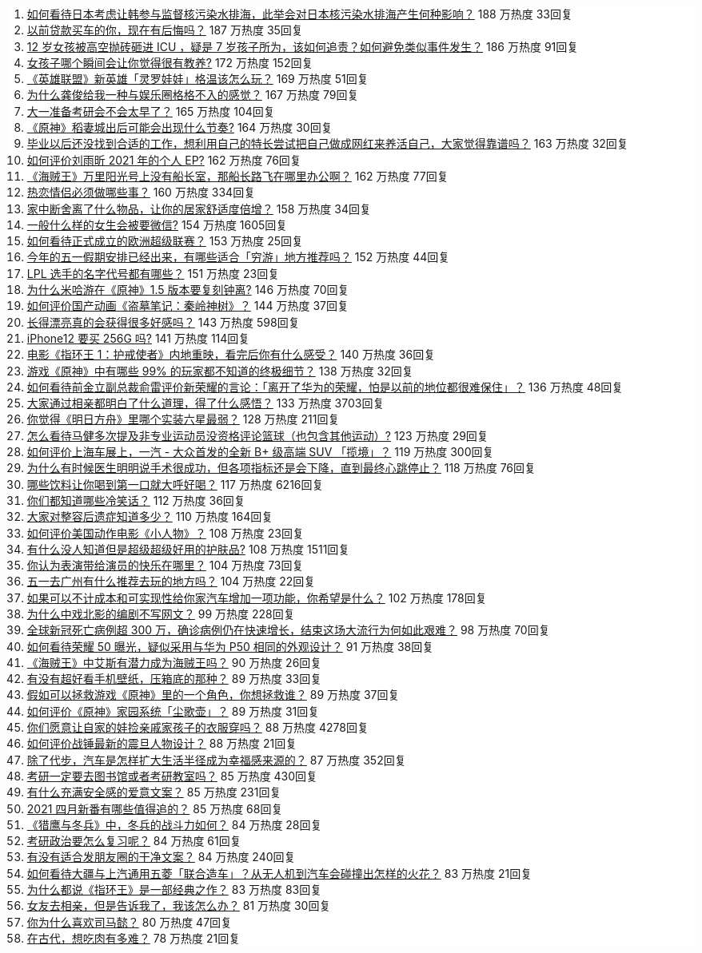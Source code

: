 1. [如何看待日本考虑让韩参与监督核污染水排海，此举会对日本核污染水排海产生何种影响？](https://www.zhihu.com/question/455556036) 188 万热度 33回复
1. [以前贷款买车的你，现在有后悔吗？](https://www.zhihu.com/question/454795561) 187 万热度 35回复
1. [12 岁女孩被高空抛砖砸进 ICU ，疑是 7 岁孩子所为，该如何追责？如何避免类似事件发生？](https://www.zhihu.com/question/455406501) 186 万热度 91回复
1. [女孩子哪个瞬间会让你觉得很有教养?](https://www.zhihu.com/question/364828906) 172 万热度 152回复
1. [《英雄联盟》新英雄「灵罗娃娃」格温该怎么玩？](https://www.zhihu.com/question/454955224) 169 万热度 51回复
1. [为什么龚俊给我一种与娱乐圈格格不入的感觉？](https://www.zhihu.com/question/453832300) 167 万热度 79回复
1. [大一准备考研会不会太早了？](https://www.zhihu.com/question/307998976) 165 万热度 104回复
1. [《原神》稻妻城出后可能会出现什么节奏?](https://www.zhihu.com/question/455346010) 164 万热度 30回复
1. [毕业以后还没找到合适的工作，想利用自己的特长尝试把自己做成网红来养活自己，大家觉得靠谱吗？](https://www.zhihu.com/question/455501682) 163 万热度 32回复
1. [如何评价刘雨昕 2021 年的个人 EP?](https://www.zhihu.com/question/454208687) 162 万热度 76回复
1. [《海贼王》万里阳光号上没有船长室，那船长路飞在哪里办公啊？](https://www.zhihu.com/question/455292628) 162 万热度 77回复
1. [热恋情侣必须做哪些事？](https://www.zhihu.com/question/427279607) 160 万热度 334回复
1. [家中断舍离了什么物品，让你的居家舒适度倍增？](https://www.zhihu.com/question/455207038) 158 万热度 34回复
1. [一般什么样的女生会被要微信?](https://www.zhihu.com/question/323245237) 154 万热度 1605回复
1. [如何看待正式成立的欧洲超级联赛？](https://www.zhihu.com/question/455371412) 153 万热度 25回复
1. [今年的五一假期安排已经出来，有哪些适合「穷游」地方推荐吗？](https://www.zhihu.com/question/454219523) 152 万热度 44回复
1. [LPL 选手的名字代号都有哪些？](https://www.zhihu.com/question/382434282) 151 万热度 23回复
1. [为什么米哈游在《原神》1.5 版本要复刻钟离?](https://www.zhihu.com/question/455037247) 146 万热度 70回复
1. [如何评价国产动画《盗墓笔记：秦岭神树》？](https://www.zhihu.com/question/452870392) 144 万热度 37回复
1. [长得漂亮真的会获得很多好感吗？](https://www.zhihu.com/question/447895641) 143 万热度 598回复
1. [iPhone12 要买 256G 吗?](https://www.zhihu.com/question/439604450) 141 万热度 114回复
1. [电影《指环王 1：护戒使者》内地重映，看完后你有什么感受？](https://www.zhihu.com/question/454904878) 140 万热度 36回复
1. [游戏《原神》中有哪些 99% 的玩家都不知道的终极细节？](https://www.zhihu.com/question/455434766) 138 万热度 32回复
1. [如何看待前金立副总裁俞雷评价新荣耀的言论：「离开了华为的荣耀，怕是以前的地位都很难保住」？](https://www.zhihu.com/question/455324916) 136 万热度 48回复
1. [大家通过相亲都明白了什么道理，得了什么感悟？](https://www.zhihu.com/question/23605963) 133 万热度 3703回复
1. [你觉得《明日方舟》里哪个实装六星最弱？](https://www.zhihu.com/question/404966762) 128 万热度 211回复
1. [怎么看待马健多次提及非专业运动员没资格评论篮球（也包含其他运动）?](https://www.zhihu.com/question/455263225) 123 万热度 29回复
1. [如何评价上海车展上，一汽 - 大众首发的全新 B+ 级高端 SUV 「揽境」？](https://www.zhihu.com/question/455405114) 119 万热度 300回复
1. [为什么有时候医生明明说手术很成功，但各项指标还是会下降，直到最终心跳停止？](https://www.zhihu.com/question/455037406) 118 万热度 76回复
1. [哪些饮料让你喝到第一口就大呼好喝？](https://www.zhihu.com/question/338195759) 117 万热度 6216回复
1. [你们都知道哪些冷笑话？](https://www.zhihu.com/question/452035424) 112 万热度 36回复
1. [大家对整容后遗症知道多少？](https://www.zhihu.com/question/63984175) 110 万热度 164回复
1. [如何评价美国动作电影《小人物》？](https://www.zhihu.com/question/453577891) 108 万热度 23回复
1. [有什么没人知道但是超级超级好用的护肤品?](https://www.zhihu.com/question/347053619) 108 万热度 1511回复
1. [你认为表演带给演员的快乐在哪里？](https://www.zhihu.com/question/397479418) 104 万热度 73回复
1. [五一去广州有什么推荐去玩的地方吗？](https://www.zhihu.com/question/455047663) 104 万热度 22回复
1. [如果可以不计成本和可实现性给你家汽车增加一项功能，你希望是什么？](https://www.zhihu.com/question/445382328) 102 万热度 178回复
1. [为什么中戏北影的编剧不写网文？](https://www.zhihu.com/question/269065874) 99 万热度 228回复
1. [全球新冠死亡病例超 300 万，确诊病例仍在快速增长，结束这场大流行为何如此艰难？](https://www.zhihu.com/question/455118420) 98 万热度 70回复
1. [如何看待荣耀 50 曝光，疑似采用与华为 P50 相同的外观设计？](https://www.zhihu.com/question/455640094) 91 万热度 38回复
1. [《海贼王》中艾斯有潜力成为海贼王吗？](https://www.zhihu.com/question/442130578) 90 万热度 26回复
1. [有没有超好看手机壁纸，压箱底的那种？](https://www.zhihu.com/question/453445916) 89 万热度 33回复
1. [假如可以拯救游戏《原神》里的一个角色，你想拯救谁？](https://www.zhihu.com/question/454235984) 89 万热度 37回复
1. [如何评价《原神》家园系统「尘歌壶」？](https://www.zhihu.com/question/455401169) 89 万热度 31回复
1. [你们愿意让自家的娃捡亲戚家孩子的衣服穿吗？](https://www.zhihu.com/question/392415544) 88 万热度 4278回复
1. [如何评价战锤最新的震旦人物设计？](https://www.zhihu.com/question/449766763) 88 万热度 21回复
1. [除了代步，汽车是怎样扩大生活半径成为幸福感来源的？](https://www.zhihu.com/question/455573016) 87 万热度 352回复
1. [考研一定要去图书馆或者考研教室吗？](https://www.zhihu.com/question/314239506) 85 万热度 430回复
1. [有什么充满安全感的爱意文案？](https://www.zhihu.com/question/449168406) 85 万热度 231回复
1. [2021 四月新番有哪些值得追的？](https://www.zhihu.com/question/451362269) 85 万热度 68回复
1. [《猎鹰与冬兵》中，冬兵的战斗力如何？](https://www.zhihu.com/question/453859644) 84 万热度 28回复
1. [考研政治要怎么复习呢？](https://www.zhihu.com/question/287567496) 84 万热度 61回复
1. [有没有适合发朋友圈的干净文案？](https://www.zhihu.com/question/427302918) 84 万热度 240回复
1. [如何看待大疆与上汽通用五菱「联合造车」？从无人机到汽车会碰撞出怎样的火花？](https://www.zhihu.com/question/455473314) 83 万热度 21回复
1. [为什么都说《指环王》是一部经典之作？](https://www.zhihu.com/question/22779901) 83 万热度 83回复
1. [女友去相亲，但是告诉我了，我该怎么办？](https://www.zhihu.com/question/454792762) 81 万热度 30回复
1. [你为什么喜欢司马懿？](https://www.zhihu.com/question/451231515) 80 万热度 47回复
1. [在古代，想吃肉有多难？](https://www.zhihu.com/question/455059520) 78 万热度 21回复